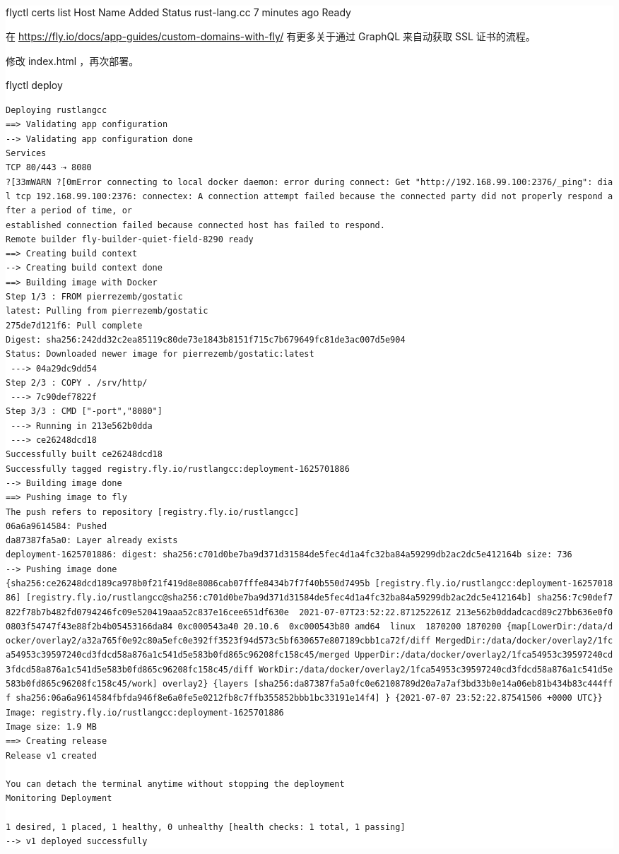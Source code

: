 flyctl certs list
Host Name                 Added                Status
rust-lang.cc              7 minutes ago        Ready

在 https://fly.io/docs/app-guides/custom-domains-with-fly/ 有更多关于通过 GraphQL 来自动获取 SSL 证书的流程。

修改 index.html ，再次部署。  

flyctl deploy
```
Deploying rustlangcc
==> Validating app configuration
--> Validating app configuration done
Services
TCP 80/443 ⇢ 8080
?[33mWARN ?[0mError connecting to local docker daemon: error during connect: Get "http://192.168.99.100:2376/_ping": dial tcp 192.168.99.100:2376: connectex: A connection attempt failed because the connected party did not properly respond after a period of time, or
established connection failed because connected host has failed to respond.
Remote builder fly-builder-quiet-field-8290 ready
==> Creating build context
--> Creating build context done
==> Building image with Docker
Step 1/3 : FROM pierrezemb/gostatic
latest: Pulling from pierrezemb/gostatic
275de7d121f6: Pull complete
Digest: sha256:242dd32c2ea85119c80de73e1843b8151f715c7b679649fc81de3ac007d5e904
Status: Downloaded newer image for pierrezemb/gostatic:latest
 ---> 04a29dc9dd54
Step 2/3 : COPY . /srv/http/
 ---> 7c90def7822f
Step 3/3 : CMD ["-port","8080"]
 ---> Running in 213e562b0dda
 ---> ce26248dcd18
Successfully built ce26248dcd18
Successfully tagged registry.fly.io/rustlangcc:deployment-1625701886
--> Building image done
==> Pushing image to fly
The push refers to repository [registry.fly.io/rustlangcc]
06a6a9614584: Pushed
da87387fa5a0: Layer already exists
deployment-1625701886: digest: sha256:c701d0be7ba9d371d31584de5fec4d1a4fc32ba84a59299db2ac2dc5e412164b size: 736
--> Pushing image done
{sha256:ce26248dcd189ca978b0f21f419d8e8086cab07fffe8434b7f7f40b550d7495b [registry.fly.io/rustlangcc:deployment-1625701886] [registry.fly.io/rustlangcc@sha256:c701d0be7ba9d371d31584de5fec4d1a4fc32ba84a59299db2ac2dc5e412164b] sha256:7c90def7822f78b7b482fd0794246fc09e520419aaa52c837e16cee651df630e  2021-07-07T23:52:22.871252261Z 213e562b0ddadcacd89c27bb636e0f00803f54747f43e88f2b4b05453166da84 0xc000543a40 20.10.6  0xc000543b80 amd64  linux  1870200 1870200 {map[LowerDir:/data/docker/overlay2/a32a765f0e92c80a5efc0e392ff3523f94d573c5bf630657e807189cbb1ca72f/diff MergedDir:/data/docker/overlay2/1fca54953c39597240cd3fdcd58a876a1c541d5e583b0fd865c96208fc158c45/merged UpperDir:/data/docker/overlay2/1fca54953c39597240cd3fdcd58a876a1c541d5e583b0fd865c96208fc158c45/diff WorkDir:/data/docker/overlay2/1fca54953c39597240cd3fdcd58a876a1c541d5e583b0fd865c96208fc158c45/work] overlay2} {layers [sha256:da87387fa5a0fc0e62108789d20a7a7af3bd33b0e14a06eb81b434b83c444fff sha256:06a6a9614584fbfda946f8e6a0fe5e0212fb8c7ffb355852bbb1bc33191e14f4] } {2021-07-07 23:52:22.87541506 +0000 UTC}}
Image: registry.fly.io/rustlangcc:deployment-1625701886
Image size: 1.9 MB
==> Creating release
Release v1 created

You can detach the terminal anytime without stopping the deployment
Monitoring Deployment

1 desired, 1 placed, 1 healthy, 0 unhealthy [health checks: 1 total, 1 passing]
--> v1 deployed successfully
```
